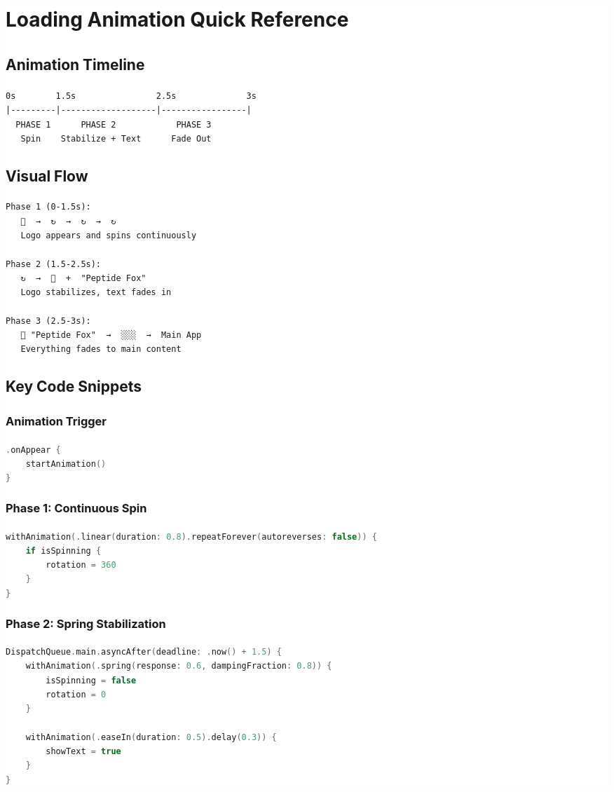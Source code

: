 # Loading Animation Quick Reference

## Animation Timeline

```
0s        1.5s                2.5s              3s
|---------|-------------------|-----------------|
  PHASE 1      PHASE 2            PHASE 3
   Spin    Stabilize + Text      Fade Out
```

## Visual Flow

```
Phase 1 (0-1.5s):
   🦊  →  ↻  →  ↻  →  ↻
   Logo appears and spins continuously

Phase 2 (1.5-2.5s):
   ↻  →  🦊  +  "Peptide Fox"
   Logo stabilizes, text fades in

Phase 3 (2.5-3s):
   🦊 "Peptide Fox"  →  ░░░  →  Main App
   Everything fades to main content
```

## Key Code Snippets

### Animation Trigger
```swift
.onAppear {
    startAnimation()
}
```

### Phase 1: Continuous Spin
```swift
withAnimation(.linear(duration: 0.8).repeatForever(autoreverses: false)) {
    if isSpinning {
        rotation = 360
    }
}
```

### Phase 2: Spring Stabilization
```swift
DispatchQueue.main.asyncAfter(deadline: .now() + 1.5) {
    withAnimation(.spring(response: 0.6, dampingFraction: 0.8)) {
        isSpinning = false
        rotation = 0
    }
    
    withAnimation(.easeIn(duration: 0.5).delay(0.3)) {
        showText = true
    }
}
```
